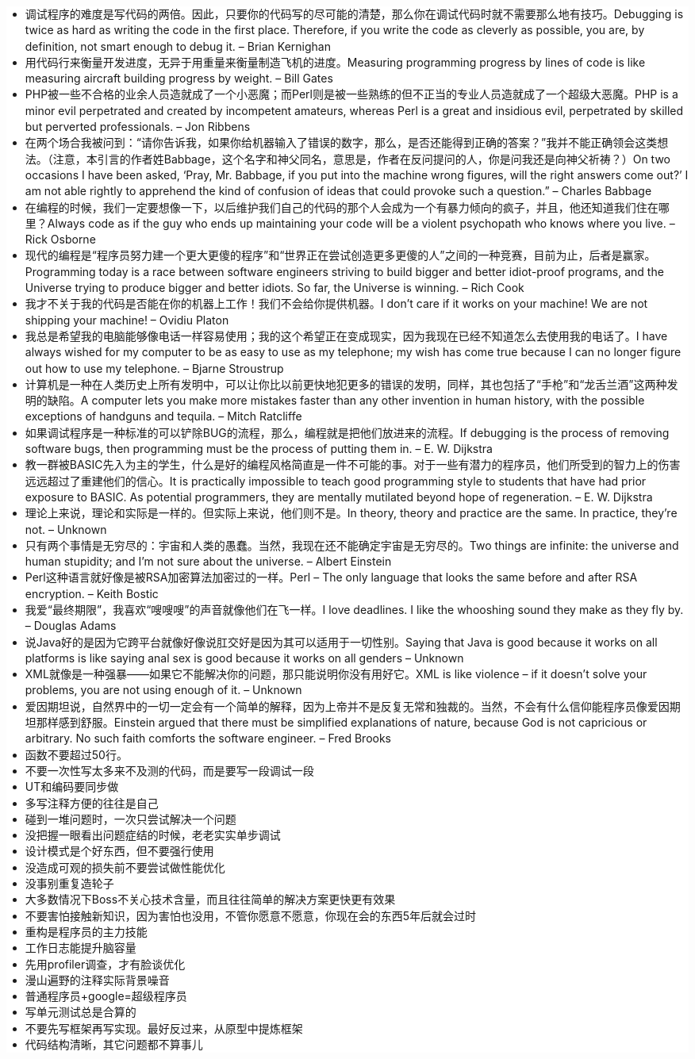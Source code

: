 * 调试程序的难度是写代码的两倍。因此，只要你的代码写的尽可能的清楚，那么你在调试代码时就不需要那么地有技巧。Debugging is twice as hard as writing the code in the first place. Therefore, if you write the code as cleverly as possible, you are, by definition, not smart enough to debug it. – Brian Kernighan
* 用代码行来衡量开发进度，无异于用重量来衡量制造飞机的进度。Measuring programming progress by lines of code is like measuring aircraft building progress by weight.  – Bill Gates
* PHP被一些不合格的业余人员造就成了一个小恶魔；而Perl则是被一些熟练的但不正当的专业人员造就成了一个超级大恶魔。PHP is a minor evil perpetrated and created by incompetent amateurs, whereas Perl is a great and insidious evil, perpetrated by skilled but perverted professionals.  – Jon Ribbens
* 在两个场合我被问到：“请你告诉我，如果你给机器输入了错误的数字，那么，是否还能得到正确的答案？”我并不能正确领会这类想法。（注意，本引言的作者姓Babbage，这个名字和神父同名，意思是，作者在反问提问的人，你是问我还是向神父祈祷？）On two occasions I have been asked, ‘Pray, Mr. Babbage, if you put into the machine wrong figures, will the right answers come out?’ I am not able rightly to apprehend the kind of confusion of ideas that could provoke such a question.”  – Charles Babbage
* 在编程的时候，我们一定要想像一下，以后维护我们自己的代码的那个人会成为一个有暴力倾向的疯子，并且，他还知道我们住在哪里？Always code as if the guy who ends up maintaining your code will be a violent psychopath who knows where you live. – Rick Osborne
* 现代的编程是“程序员努力建一个更大更傻的程序”和“世界正在尝试创造更多更傻的人”之间的一种竞赛，目前为止，后者是赢家。Programming today is a race between software engineers striving to build bigger and better idiot-proof programs, and the Universe trying to produce bigger and better idiots. So far, the Universe is winning. – Rich Cook
* 我才不关于我的代码是否能在你的机器上工作！我们不会给你提供机器。I don’t care if it works on your machine! We are not shipping your machine! – Ovidiu Platon
* 我总是希望我的电脑能够像电话一样容易使用；我的这个希望正在变成现实，因为我现在已经不知道怎么去使用我的电话了。I have always wished for my computer to be as easy to use as my telephone; my wish has come true because I can no longer figure out how to use my telephone. – Bjarne Stroustrup
* 计算机是一种在人类历史上所有发明中，可以让你比以前更快地犯更多的错误的发明，同样，其也包括了“手枪”和“龙舌兰酒”这两种发明的缺陷。A computer lets you make more mistakes faster than any other invention in human history, with the possible exceptions of handguns and tequila. – Mitch Ratcliffe
* 如果调试程序是一种标准的可以铲除BUG的流程，那么，编程就是把他们放进来的流程。If debugging is the process of removing software bugs, then programming must be the process of putting them in. – E. W. Dijkstra
* 教一群被BASIC先入为主的学生，什么是好的编程风格简直是一件不可能的事。对于一些有潜力的程序员，他们所受到的智力上的伤害远远超过了重建他们的信心。It is practically impossible to teach good programming style to students that have had prior exposure to BASIC. As potential programmers, they are mentally mutilated beyond hope of regeneration. – E. W. Dijkstra
* 理论上来说，理论和实际是一样的。但实际上来说，他们则不是。In theory, theory and practice are the same. In practice, they’re not. – Unknown
* 只有两个事情是无穷尽的：宇宙和人类的愚蠢。当然，我现在还不能确定宇宙是无穷尽的。Two things are infinite: the universe and human stupidity; and I’m not sure about the universe. – Albert Einstein
* Perl这种语言就好像是被RSA加密算法加密过的一样。Perl – The only language that looks the same before and after RSA encryption. – Keith Bostic
* 我爱“最终期限”，我喜欢“嗖嗖嗖”的声音就像他们在飞一样。I love deadlines. I like the whooshing sound they make as they fly by. – Douglas Adams
* 说Java好的是因为它跨平台就像好像说肛交好是因为其可以适用于一切性别。Saying that Java is good because it works on all platforms is like saying anal sex is good because it works on all genders – Unknown
* XML就像是一种强暴——如果它不能解决你的问题，那只能说明你没有用好它。XML is like violence – if it doesn’t solve your problems, you are not using enough of it. – Unknown
* 爱因期坦说，自然界中的一切一定会有一个简单的解释，因为上帝并不是反复无常和独裁的。当然，不会有什么信仰能程序员像爱因期坦那样感到舒服。Einstein argued that there must be simplified explanations of nature, because God is not capricious or arbitrary. No such faith comforts the software engineer. – Fred Brooks
* 函数不要超过50行。
* 不要一次性写太多来不及测的代码，而是要写一段调试一段
* UT和编码要同步做
* 多写注释方便的往往是自己
* 碰到一堆问题时，一次只尝试解决一个问题
* 没把握一眼看出问题症结的时候，老老实实单步调试
* 设计模式是个好东西，但不要强行使用
* 没造成可观的损失前不要尝试做性能优化
* 没事别重复造轮子
* 大多数情况下Boss不关心技术含量，而且往往简单的解决方案更快更有效果
* 不要害怕接触新知识，因为害怕也没用，不管你愿意不愿意，你现在会的东西5年后就会过时
* 重构是程序员的主力技能
* 工作日志能提升脑容量
* 先用profiler调查，才有脸谈优化
* 漫山遍野的注释实际背景噪音
* 普通程序员+google=超级程序员
* 写单元测试总是合算的
* 不要先写框架再写实现。最好反过来，从原型中提炼框架
* 代码结构清晰，其它问题都不算事儿